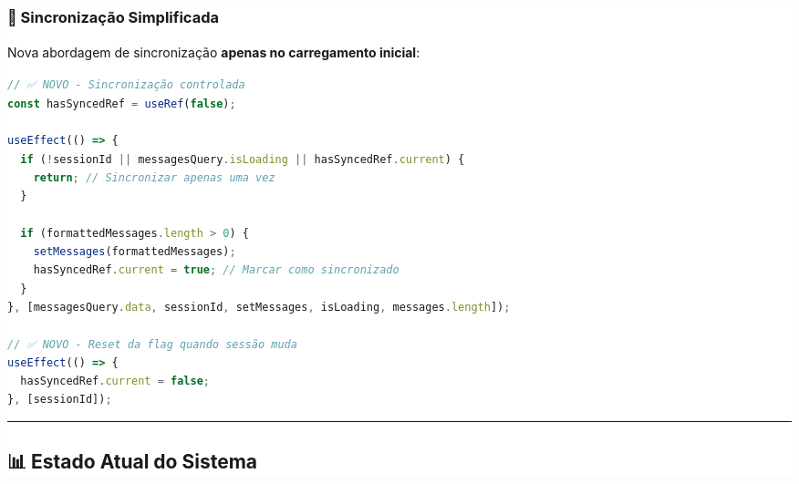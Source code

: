 ### 🔄 Sincronização Simplificada

Nova abordagem de sincronização **apenas no carregamento inicial**:

```typescript
// ✅ NOVO - Sincronização controlada
const hasSyncedRef = useRef(false);

useEffect(() => {
  if (!sessionId || messagesQuery.isLoading || hasSyncedRef.current) {
    return; // Sincronizar apenas uma vez
  }

  if (formattedMessages.length > 0) {
    setMessages(formattedMessages);
    hasSyncedRef.current = true; // Marcar como sincronizado
  }
}, [messagesQuery.data, sessionId, setMessages, isLoading, messages.length]);

// ✅ NOVO - Reset da flag quando sessão muda
useEffect(() => {
  hasSyncedRef.current = false;
}, [sessionId]);
```

---

## 📊 Estado Atual do Sistema
